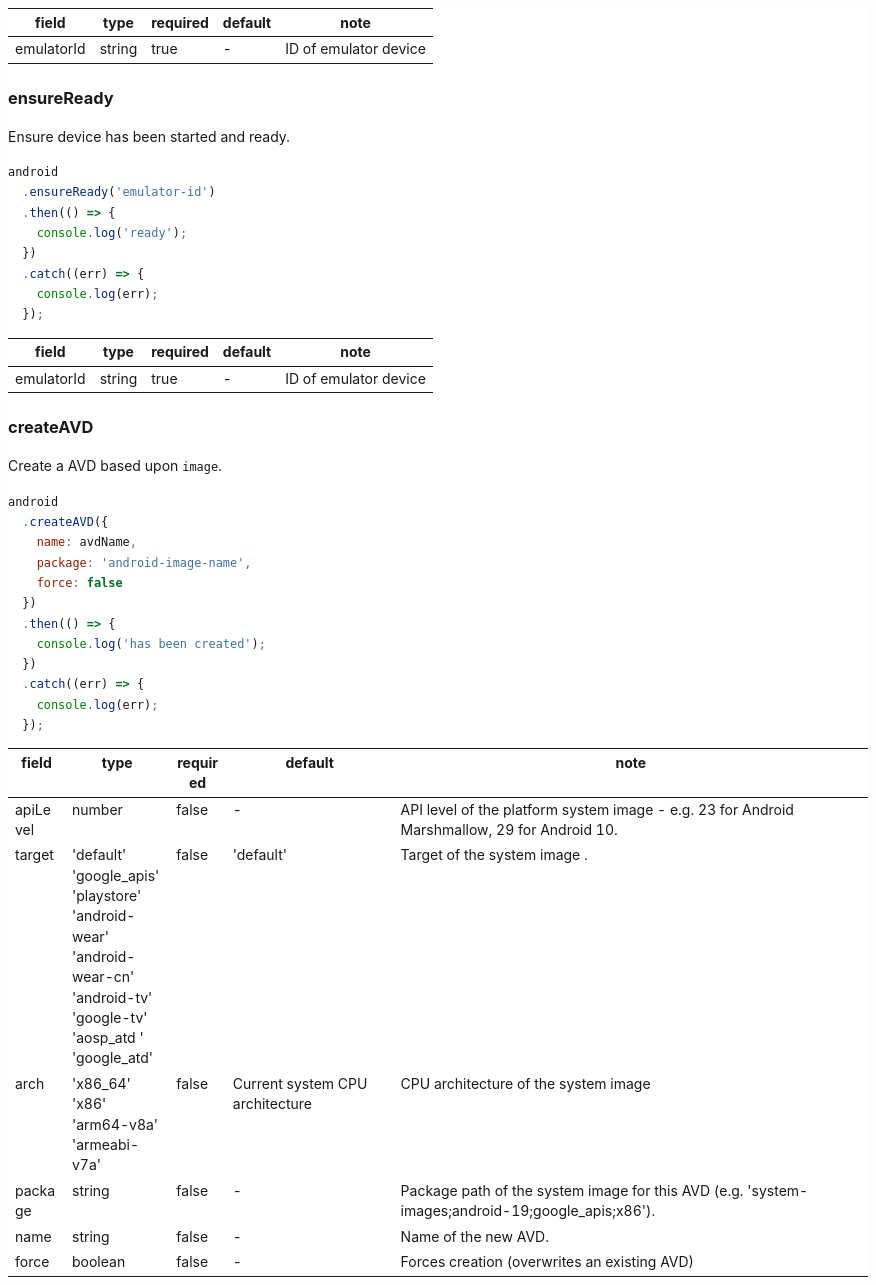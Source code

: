 | field      | type   | required | default | note                  |
| ---------- | ------ | -------- | ------- | --------------------- |
| emulatorId | string | true     | -       | ID of emulator device |

### ensureReady

Ensure device has been started and ready.

```js
android
  .ensureReady('emulator-id')
  .then(() => {
    console.log('ready');
  })
  .catch((err) => {
    console.log(err);
  });
```

| field      | type   | required | default | note                  |
| ---------- | ------ | -------- | ------- | --------------------- |
| emulatorId | string | true     | -       | ID of emulator device |

### createAVD

Create a AVD based upon `image`.

```js
android
  .createAVD({
    name: avdName,
    package: 'android-image-name',
    force: false
  })
  .then(() => {
    console.log('has been created');
  })
  .catch((err) => {
    console.log(err);
  });
```

| field    | type                                                                                                                                           | required | default                         | note                                                                                             |
| -------- | ---------------------------------------------------------------------------------------------------------------------------------------------- | -------- | ------------------------------- | ------------------------------------------------------------------------------------------------ |
| apiLevel | number                                                                                                                                         | false    | -                               | API level of the platform system image - e.g. 23 for Android Marshmallow, 29 for Android 10.     |
| target   | 'default'<br>'google_apis'<br>'playstore'<br>'android-wear'<br>'android-wear-cn'<br>'android-tv'<br>'google-tv'<br>'aosp_atd '<br>'google_atd' | false    | 'default'                       | Target of the system image .                                                                     |
| arch     | 'x86_64'<br>'x86'<br>'arm64-v8a'<br>'armeabi-v7a'                                                                                              | false    | Current system CPU architecture | CPU architecture of the system image                                                             |
| package  | string                                                                                                                                         | false    | -                               | Package path of the system image for this AVD (e.g. 'system-images;android-19;google_apis;x86'). |
| name     | string                                                                                                                                         | false    | -                               | Name of the new AVD.                                                                             |
| force    | boolean                                                                                                                                        | false    | -                               | Forces creation (overwrites an existing AVD)                                                     |
